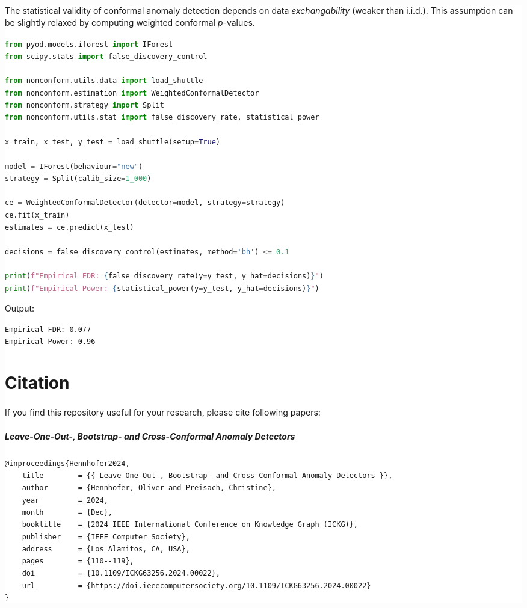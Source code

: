 The statistical validity of conformal anomaly detection depends on data *exchangability* (weaker than i.i.d.). This assumption can be slightly relaxed by computing weighted conformal _p_-values.

```python
from pyod.models.iforest import IForest
from scipy.stats import false_discovery_control

from nonconform.utils.data import load_shuttle
from nonconform.estimation import WeightedConformalDetector
from nonconform.strategy import Split
from nonconform.utils.stat import false_discovery_rate, statistical_power

x_train, x_test, y_test = load_shuttle(setup=True)

model = IForest(behaviour="new")
strategy = Split(calib_size=1_000)

ce = WeightedConformalDetector(detector=model, strategy=strategy)
ce.fit(x_train)
estimates = ce.predict(x_test)

decisions = false_discovery_control(estimates, method='bh') <= 0.1

print(f"Empirical FDR: {false_discovery_rate(y=y_test, y_hat=decisions)}")
print(f"Empirical Power: {statistical_power(y=y_test, y_hat=decisions)}")
```

Output:
```text
Empirical FDR: 0.077
Empirical Power: 0.96
```

# Citation

If you find this repository useful for your research, please cite following papers:

##### Leave-One-Out-, Bootstrap- and Cross-Conformal Anomaly Detectors
```text
@inproceedings{Hennhofer2024,
	title        = {{ Leave-One-Out-, Bootstrap- and Cross-Conformal Anomaly Detectors }},
	author       = {Hennhofer, Oliver and Preisach, Christine},
	year         = 2024,
	month        = {Dec},
	booktitle    = {2024 IEEE International Conference on Knowledge Graph (ICKG)},
	publisher    = {IEEE Computer Society},
	address      = {Los Alamitos, CA, USA},
	pages        = {110--119},
	doi          = {10.1109/ICKG63256.2024.00022},
	url          = {https://doi.ieeecomputersociety.org/10.1109/ICKG63256.2024.00022}
}
```

